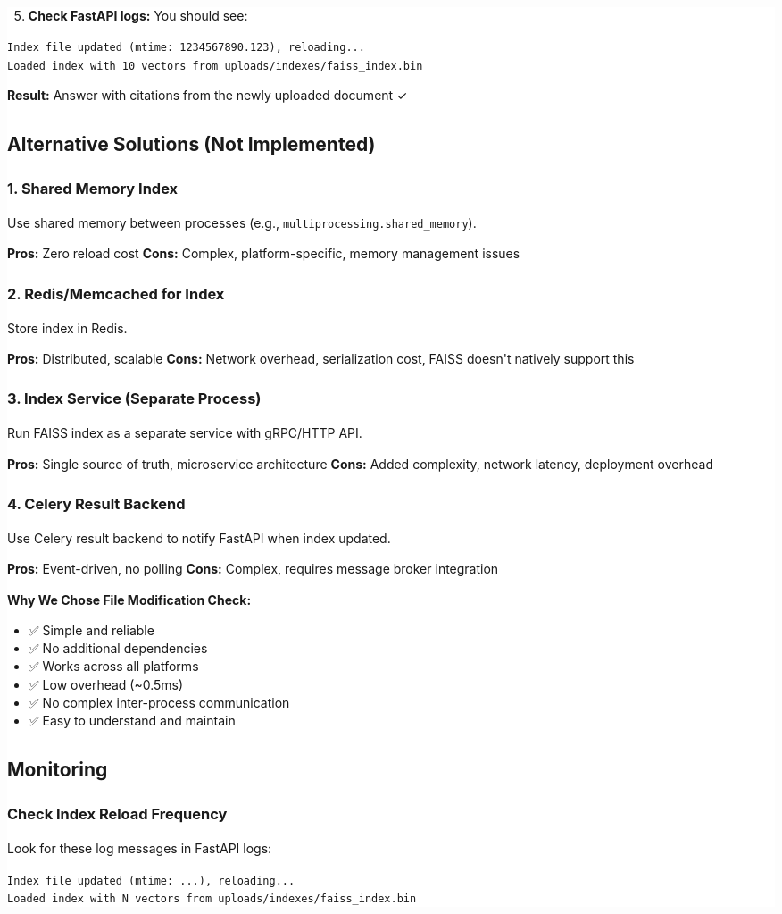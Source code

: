 5. **Check FastAPI logs:**
You should see:
```
Index file updated (mtime: 1234567890.123), reloading...
Loaded index with 10 vectors from uploads/indexes/faiss_index.bin
```

**Result:** Answer with citations from the newly uploaded document ✓

## Alternative Solutions (Not Implemented)

### 1. Shared Memory Index
Use shared memory between processes (e.g., `multiprocessing.shared_memory`).

**Pros:** Zero reload cost
**Cons:** Complex, platform-specific, memory management issues

### 2. Redis/Memcached for Index
Store index in Redis.

**Pros:** Distributed, scalable
**Cons:** Network overhead, serialization cost, FAISS doesn't natively support this

### 3. Index Service (Separate Process)
Run FAISS index as a separate service with gRPC/HTTP API.

**Pros:** Single source of truth, microservice architecture
**Cons:** Added complexity, network latency, deployment overhead

### 4. Celery Result Backend
Use Celery result backend to notify FastAPI when index updated.

**Pros:** Event-driven, no polling
**Cons:** Complex, requires message broker integration

**Why We Chose File Modification Check:**
- ✅ Simple and reliable
- ✅ No additional dependencies
- ✅ Works across all platforms
- ✅ Low overhead (~0.5ms)
- ✅ No complex inter-process communication
- ✅ Easy to understand and maintain

## Monitoring

### Check Index Reload Frequency

Look for these log messages in FastAPI logs:
```
Index file updated (mtime: ...), reloading...
Loaded index with N vectors from uploads/indexes/faiss_index.bin
```
